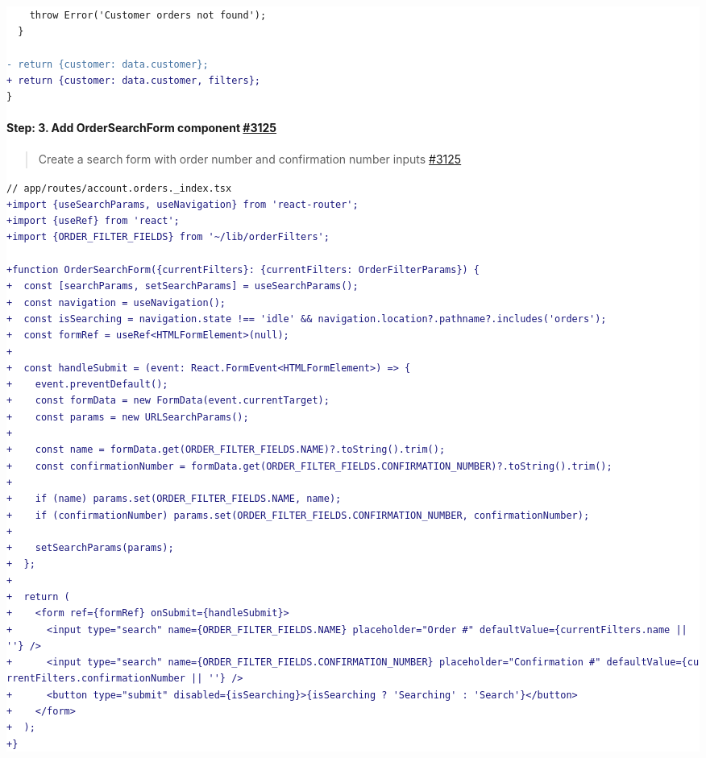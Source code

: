 ```diff
    throw Error('Customer orders not found');
  }

- return {customer: data.customer};
+ return {customer: data.customer, filters};
}
```


#### Step: 3. Add OrderSearchForm component [#3125](https://github.com/Shopify/hydrogen/pull/3125)

> Create a search form with order number and confirmation number inputs
[#3125](https://github.com/Shopify/hydrogen/pull/3125)
```diff
// app/routes/account.orders._index.tsx
+import {useSearchParams, useNavigation} from 'react-router';
+import {useRef} from 'react';
+import {ORDER_FILTER_FIELDS} from '~/lib/orderFilters';

+function OrderSearchForm({currentFilters}: {currentFilters: OrderFilterParams}) {
+  const [searchParams, setSearchParams] = useSearchParams();
+  const navigation = useNavigation();
+  const isSearching = navigation.state !== 'idle' && navigation.location?.pathname?.includes('orders');
+  const formRef = useRef<HTMLFormElement>(null);
+
+  const handleSubmit = (event: React.FormEvent<HTMLFormElement>) => {
+    event.preventDefault();
+    const formData = new FormData(event.currentTarget);
+    const params = new URLSearchParams();
+
+    const name = formData.get(ORDER_FILTER_FIELDS.NAME)?.toString().trim();
+    const confirmationNumber = formData.get(ORDER_FILTER_FIELDS.CONFIRMATION_NUMBER)?.toString().trim();
+
+    if (name) params.set(ORDER_FILTER_FIELDS.NAME, name);
+    if (confirmationNumber) params.set(ORDER_FILTER_FIELDS.CONFIRMATION_NUMBER, confirmationNumber);
+
+    setSearchParams(params);
+  };
+
+  return (
+    <form ref={formRef} onSubmit={handleSubmit}>
+      <input type="search" name={ORDER_FILTER_FIELDS.NAME} placeholder="Order #" defaultValue={currentFilters.name || ''} />
+      <input type="search" name={ORDER_FILTER_FIELDS.CONFIRMATION_NUMBER} placeholder="Confirmation #" defaultValue={currentFilters.confirmationNumber || ''} />
+      <button type="submit" disabled={isSearching}>{isSearching ? 'Searching' : 'Search'}</button>
+    </form>
+  );
+}
```
